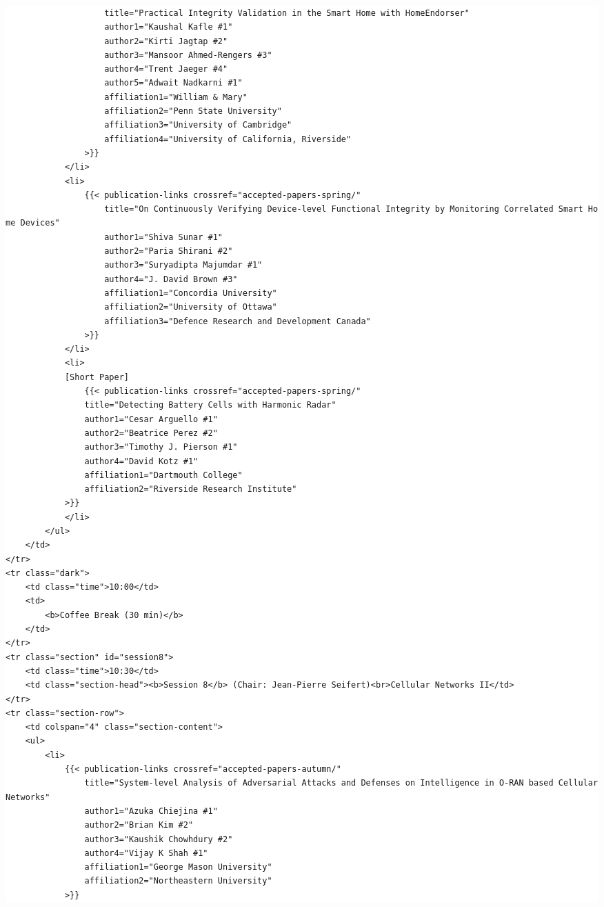                         title="Practical Integrity Validation in the Smart Home with HomeEndorser"
                        author1="Kaushal Kafle #1"
                        author2="Kirti Jagtap #2"
                        author3="Mansoor Ahmed-Rengers #3"
                        author4="Trent Jaeger #4"
                        author5="Adwait Nadkarni #1"
                        affiliation1="William & Mary"
                    	affiliation2="Penn State University"
                    	affiliation3="University of Cambridge"
                        affiliation4="University of California, Riverside"
                    >}}
        		</li>
        		<li>
        			{{< publication-links crossref="accepted-papers-spring/"
                        title="On Continuously Verifying Device-level Functional Integrity by Monitoring Correlated Smart Home Devices"
                        author1="Shiva Sunar #1"
                        author2="Paria Shirani #2"
                        author3="Suryadipta Majumdar #1"
                        author4="J. David Brown #3"
                        affiliation1="Concordia University"
                    	affiliation2="University of Ottawa"
                    	affiliation3="Defence Research and Development Canada"
                    >}}
        		</li>
        		<li>
                [Short Paper]
                    {{< publication-links crossref="accepted-papers-spring/"
                    title="Detecting Battery Cells with Harmonic Radar"
                    author1="Cesar Arguello #1"
                    author2="Beatrice Perez #2"
                    author3="Timothy J. Pierson #1"
                    author4="David Kotz #1"
                    affiliation1="Dartmouth College"
                	affiliation2="Riverside Research Institute"
                >}}
        		</li>
        	</ul>
        </td>
    </tr>
    <tr class="dark">
        <td class="time">10:00</td>
        <td>
            <b>Coffee Break (30 min)</b>
        </td>
    </tr>
    <tr class="section" id="session8">
        <td class="time">10:30</td>
        <td class="section-head"><b>Session 8</b> (Chair: Jean-Pierre Seifert)<br>Cellular Networks II</td>
    </tr>
    <tr class="section-row">
        <td colspan="4" class="section-content">
        <ul>
            <li>
                {{< publication-links crossref="accepted-papers-autumn/"
                    title="System-level Analysis of Adversarial Attacks and Defenses on Intelligence in O-RAN based Cellular Networks"
                    author1="Azuka Chiejina #1"
                    author2="Brian Kim #2"
                    author3="Kaushik Chowhdury #2"
                    author4="Vijay K Shah #1"
                    affiliation1="George Mason University"
                	affiliation2="Northeastern University"
                >}}